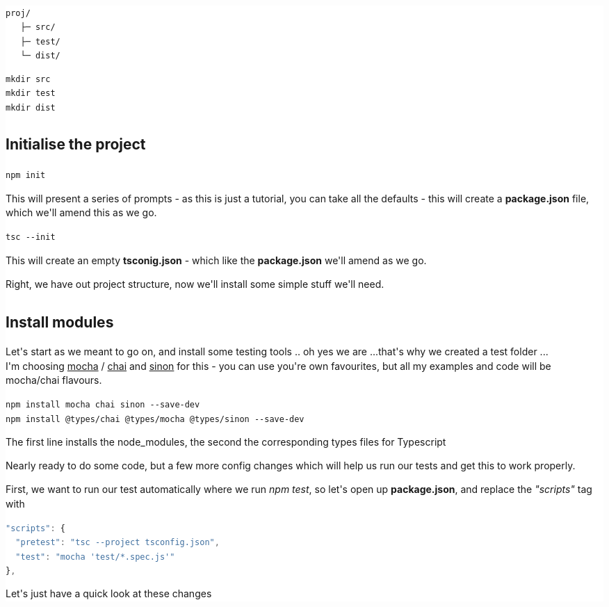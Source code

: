 ```
proj/
   ├─ src/
   ├─ test/
   └─ dist/
```

```
mkdir src
mkdir test
mkdir dist
```

## Initialise the project


```
npm init
```

This will present a series of prompts - as this is just a tutorial, you can take all the defaults - this will create a **package.json** file, which we'll amend this as we go.

```
tsc --init
```
This will create an empty **tsconig.json** - which like the **package.json** we'll amend as we go.

Right, we have out project structure, now we'll install some simple stuff we'll need.

## Install modules

Let's start as we meant to go on, and install some testing tools  .. oh yes we are ...that's why we created a test folder ...  
I'm choosing [mocha](https://mochajs.org/) / [chai](http://chaijs.com/) and [sinon](http://sinonjs.org/) for this - you can use you're own favourites, but all my examples and code will be mocha/chai flavours.
```
npm install mocha chai sinon --save-dev
npm install @types/chai @types/mocha @types/sinon --save-dev
```
The first line installs the node_modules, the second the corresponding types files for Typescript

Nearly ready to do some code, but a few more config changes which will help us run our tests and get this to work properly.

First, we want to run our test automatically where we run *npm test*, so let's open up **package.json**, and replace the *"scripts"* tag with
```Javascript
"scripts": {
  "pretest": "tsc --project tsconfig.json",
  "test": "mocha 'test/*.spec.js'"
},
```

Let's just have a quick look at these changes
